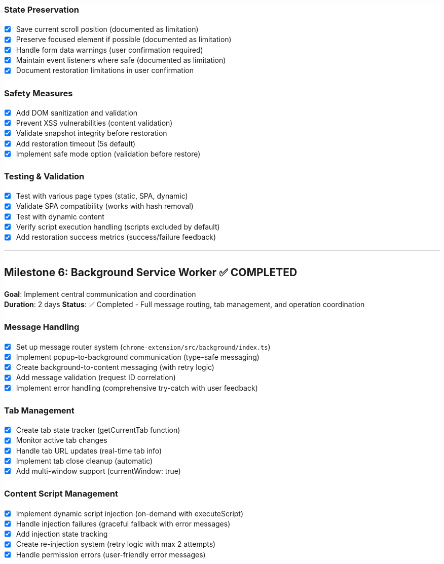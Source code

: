 ### State Preservation
- [x] Save current scroll position (documented as limitation)
- [x] Preserve focused element if possible (documented as limitation)
- [x] Handle form data warnings (user confirmation required)
- [x] Maintain event listeners where safe (documented as limitation)
- [x] Document restoration limitations in user confirmation

### Safety Measures
- [x] Add DOM sanitization and validation
- [x] Prevent XSS vulnerabilities (content validation)
- [x] Validate snapshot integrity before restoration
- [x] Add restoration timeout (5s default)
- [x] Implement safe mode option (validation before restore)

### Testing & Validation
- [x] Test with various page types (static, SPA, dynamic)
- [x] Validate SPA compatibility (works with hash removal)
- [x] Test with dynamic content
- [x] Verify script execution handling (scripts excluded by default)
- [x] Add restoration success metrics (success/failure feedback)

---

## Milestone 6: Background Service Worker ✅ COMPLETED
**Goal**: Implement central communication and coordination  
**Duration**: 2 days
**Status**: ✅ Completed - Full message routing, tab management, and operation coordination

### Message Handling
- [x] Set up message router system (`chrome-extension/src/background/index.ts`)
- [x] Implement popup-to-background communication (type-safe messaging)
- [x] Create background-to-content messaging (with retry logic)
- [x] Add message validation (request ID correlation)
- [x] Implement error handling (comprehensive try-catch with user feedback)

### Tab Management
- [x] Create tab state tracker (getCurrentTab function)
- [x] Monitor active tab changes
- [x] Handle tab URL updates (real-time tab info)
- [x] Implement tab close cleanup (automatic)
- [x] Add multi-window support (currentWindow: true)

### Content Script Management
- [x] Implement dynamic script injection (on-demand with executeScript)
- [x] Handle injection failures (graceful fallback with error messages)
- [x] Add injection state tracking
- [x] Create re-injection system (retry logic with max 2 attempts)
- [x] Handle permission errors (user-friendly error messages)
